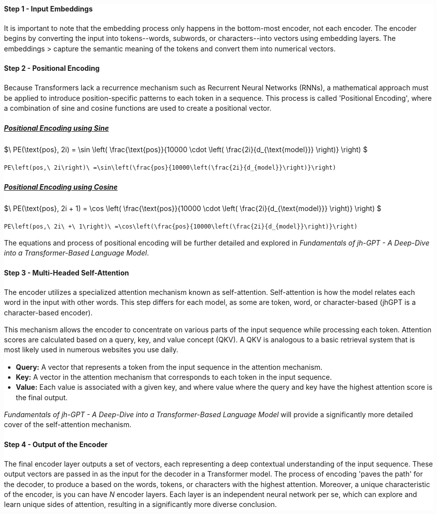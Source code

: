#### Step 1 - Input Embeddings

It is important to note that the embedding process only happens in the bottom-most encoder, not each encoder. The encoder begins by converting the input into tokens--words, subwords, or characters--into vectors using embedding layers. The embeddings > capture the semantic meaning of the tokens and convert them into numerical vectors.

#### Step 2 - Positional Encoding

Because Transformers lack a recurrence mechanism such as Recurrent Neural Networks (RNNs), a mathematical approach must be applied to introduce position-specific patterns to each token in a sequence. This process is called 'Positional Encoding', where a combination of sine and cosine functions are used to create a positional vector.

##### <ins>Positional Encoding using Sine</ins>
$\ PE(\text{pos}, 2i) = \sin \left( \frac{\text{pos}}{10000 \cdot \left( \frac{2i}{d_{\text{model}}} \right)} \right) \$

```
PE\left(pos,\ 2i\right)\ =\sin\left(\frac{pos}{10000\left(\frac{2i}{d_{model}}\right)}\right)
```

##### <ins>Positional Encoding using Cosine</ins>
$\ PE(\text{pos}, 2i + 1) = \cos \left( \frac{\text{pos}}{10000 \cdot \left( \frac{2i}{d_{\text{model}}} \right)} \right) \$

```
PE\left(pos,\ 2i\ +\ 1\right)\ =\cos\left(\frac{pos}{10000\left(\frac{2i}{d_{model}}\right)}\right)
```

The equations and process of positional encoding will be further detailed and explored in <i>Fundamentals of jh-GPT - A Deep-Dive into a Transformer-Based Language Model</i>.

#### Step 3 - Multi-Headed Self-Attention

The encoder utilizes a specialized attention mechanism known as self-attention. Self-attention is how the model relates each word in the input with other words. This step differs for each model, as some are token, word, or character-based (jhGPT is a character-based encoder). 

This mechanism allows the encoder to concentrate on various parts of the input sequence while processing each token. Attention scores are calculated based on a query, key, and value concept (QKV). A QKV is analogous to a basic retrieval system that is most likely used in numerous websites you use daily.
* <b>Query:</b> A vector that represents a token from the input sequence in the attention mechanism.
* <b>Key:</b> A vector in the attention mechanism that corresponds to each token in the input sequence.
* <b>Value:</b> Each value is associated with a given key, and where value where the query and key have the highest attention score is the final output.

<i>Fundamentals of jh-GPT - A Deep-Dive into a Transformer-Based Language Model</i> will provide a significantly more detailed cover of the self-attention mechanism.

#### Step 4 - Output of the Encoder

The final encoder layer outputs a set of vectors, each representing a deep contextual understanding of the input sequence. These output vectors are passed in as the input for the decoder in a Transformer model. The process of encoding 'paves the path' for the decoder, to produce a based on the words, tokens, or characters with the highest attention. Moreover, a unique characteristic of the encoder, is you can have <i>N</i> encoder layers. Each layer is an independent neural network per se, which can explore and learn unique sides of attention, resulting in a significantly more diverse conclusion.
